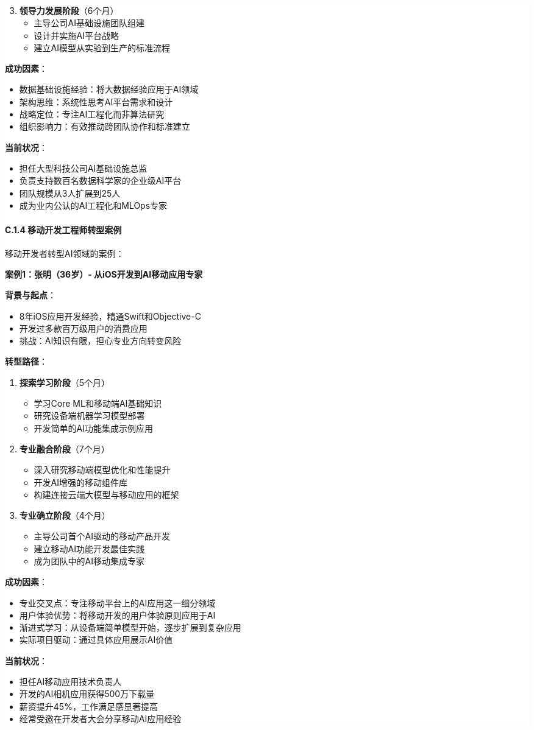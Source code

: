 3. **领导力发展阶段**（6个月）
   - 主导公司AI基础设施团队组建
   - 设计并实施AI平台战略
   - 建立AI模型从实验到生产的标准流程

**成功因素**：
- 数据基础设施经验：将大数据经验应用于AI领域
- 架构思维：系统性思考AI平台需求和设计
- 战略定位：专注AI工程化而非算法研究
- 组织影响力：有效推动跨团队协作和标准建立

**当前状况**：
- 担任大型科技公司AI基础设施总监
- 负责支持数百名数据科学家的企业级AI平台
- 团队规模从3人扩展到25人
- 成为业内公认的AI工程化和MLOps专家

#### C.1.4 移动开发工程师转型案例

移动开发者转型AI领域的案例：

**案例1：张明（36岁）- 从iOS开发到AI移动应用专家**

**背景与起点**：
- 8年iOS应用开发经验，精通Swift和Objective-C
- 开发过多款百万级用户的消费应用
- 挑战：AI知识有限，担心专业方向转变风险

**转型路径**：
1. **探索学习阶段**（5个月）
   - 学习Core ML和移动端AI基础知识
   - 研究设备端机器学习模型部署
   - 开发简单的AI功能集成示例应用

2. **专业融合阶段**（7个月）
   - 深入研究移动端模型优化和性能提升
   - 开发AI增强的移动组件库
   - 构建连接云端大模型与移动应用的框架

3. **专业确立阶段**（4个月）
   - 主导公司首个AI驱动的移动产品开发
   - 建立移动AI功能开发最佳实践
   - 成为团队中的AI移动集成专家

**成功因素**：
- 专业交叉点：专注移动平台上的AI应用这一细分领域
- 用户体验优势：将移动开发的用户体验原则应用于AI
- 渐进式学习：从设备端简单模型开始，逐步扩展到复杂应用
- 实际项目驱动：通过具体应用展示AI价值

**当前状况**：
- 担任AI移动应用技术负责人
- 开发的AI相机应用获得500万下载量
- 薪资提升45%，工作满足感显著提高
- 经常受邀在开发者大会分享移动AI应用经验
